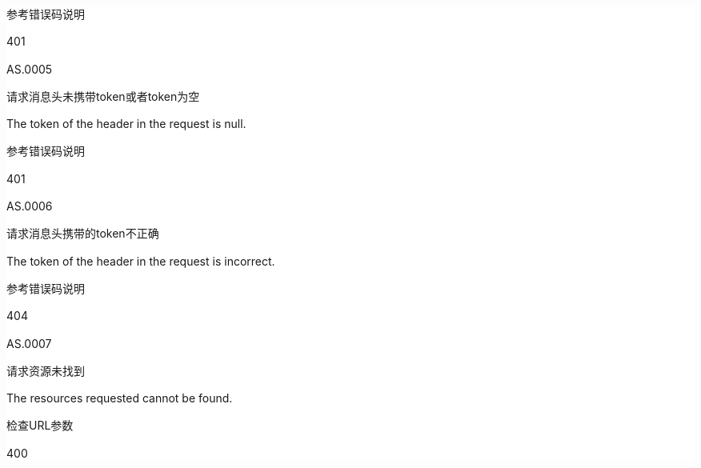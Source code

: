 </td>
<td class="cellrowborder" valign="top" width="34.34343434343434%" headers="mcps1.1.6.1.5 "><p id="p2730398011042"><a name="p2730398011042"></a><a name="p2730398011042"></a>参考错误码说明</p>
</td>
</tr>
<tr id="row31213038164955"><td class="cellrowborder" valign="top" width="11.111111111111112%" headers="mcps1.1.6.1.1 "><p id="p1511305210374"><a name="p1511305210374"></a><a name="p1511305210374"></a>401</p>
</td>
<td class="cellrowborder" valign="top" width="13.13131313131313%" headers="mcps1.1.6.1.2 "><p id="p45228113164955"><a name="p45228113164955"></a><a name="p45228113164955"></a>AS.0005</p>
</td>
<td class="cellrowborder" valign="top" width="19.19191919191919%" headers="mcps1.1.6.1.3 "><p id="p39598574164955"><a name="p39598574164955"></a><a name="p39598574164955"></a>请求消息头未携带token或者token为空</p>
</td>
<td class="cellrowborder" valign="top" width="22.222222222222225%" headers="mcps1.1.6.1.4 "><p id="p58777598173036"><a name="p58777598173036"></a><a name="p58777598173036"></a>The token of the header in the request is null.</p>
</td>
<td class="cellrowborder" valign="top" width="34.34343434343434%" headers="mcps1.1.6.1.5 "><p id="p4189352211042"><a name="p4189352211042"></a><a name="p4189352211042"></a>参考错误码说明</p>
</td>
</tr>
<tr id="row20842849164955"><td class="cellrowborder" valign="top" width="11.111111111111112%" headers="mcps1.1.6.1.1 "><p id="p1156183910374"><a name="p1156183910374"></a><a name="p1156183910374"></a>401</p>
</td>
<td class="cellrowborder" valign="top" width="13.13131313131313%" headers="mcps1.1.6.1.2 "><p id="p10549189164955"><a name="p10549189164955"></a><a name="p10549189164955"></a>AS.0006</p>
</td>
<td class="cellrowborder" valign="top" width="19.19191919191919%" headers="mcps1.1.6.1.3 "><p id="p49177974164955"><a name="p49177974164955"></a><a name="p49177974164955"></a>请求消息头携带的token不正确</p>
</td>
<td class="cellrowborder" valign="top" width="22.222222222222225%" headers="mcps1.1.6.1.4 "><p id="p33414429173036"><a name="p33414429173036"></a><a name="p33414429173036"></a>The token of the header in the request is incorrect.</p>
</td>
<td class="cellrowborder" valign="top" width="34.34343434343434%" headers="mcps1.1.6.1.5 "><p id="p584510211042"><a name="p584510211042"></a><a name="p584510211042"></a>参考错误码说明</p>
</td>
</tr>
<tr id="row39948582164955"><td class="cellrowborder" valign="top" width="11.111111111111112%" headers="mcps1.1.6.1.1 "><p id="p3997329310374"><a name="p3997329310374"></a><a name="p3997329310374"></a>404</p>
</td>
<td class="cellrowborder" valign="top" width="13.13131313131313%" headers="mcps1.1.6.1.2 "><p id="p14609716164955"><a name="p14609716164955"></a><a name="p14609716164955"></a>AS.0007</p>
</td>
<td class="cellrowborder" valign="top" width="19.19191919191919%" headers="mcps1.1.6.1.3 "><p id="p42536387164955"><a name="p42536387164955"></a><a name="p42536387164955"></a>请求资源未找到</p>
</td>
<td class="cellrowborder" valign="top" width="22.222222222222225%" headers="mcps1.1.6.1.4 "><p id="p65709997173036"><a name="p65709997173036"></a><a name="p65709997173036"></a>The resources requested cannot be found.</p>
</td>
<td class="cellrowborder" valign="top" width="34.34343434343434%" headers="mcps1.1.6.1.5 "><p id="p3322155311042"><a name="p3322155311042"></a><a name="p3322155311042"></a>检查URL参数</p>
</td>
</tr>
<tr id="row47283171164955"><td class="cellrowborder" valign="top" width="11.111111111111112%" headers="mcps1.1.6.1.1 "><p id="p1528367910374"><a name="p1528367910374"></a><a name="p1528367910374"></a>400</p>
</td>